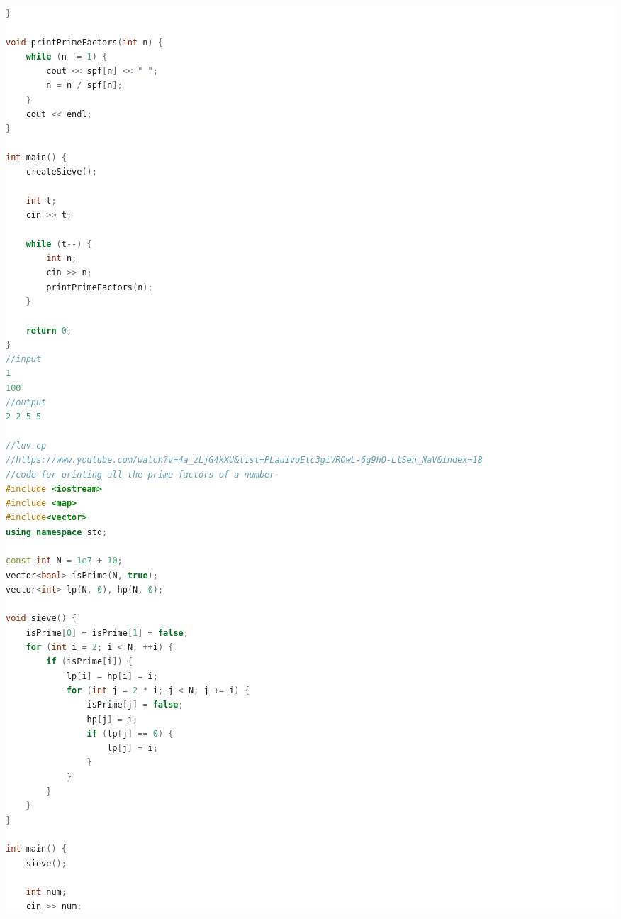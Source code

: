 ```cpp
}

void printPrimeFactors(int n) {
    while (n != 1) {
        cout << spf[n] << " ";
        n = n / spf[n];
    }
    cout << endl;
}

int main() {
    createSieve();

    int t;
    cin >> t;

    while (t--) {
        int n;
        cin >> n;
        printPrimeFactors(n);
    }

    return 0;
}
//input
1
100
//output
2 2 5 5

//luv cp
//https://www.youtube.com/watch?v=4a_zLjG4kXU&list=PLauivoElc3giVROwL-6g9hO-LlSen_NaV&index=18
//code for printing all the prime factors of a number
#include <iostream>
#include <map>
#include<vector>
using namespace std;

const int N = 1e7 + 10;
vector<bool> isPrime(N, true);
vector<int> lp(N, 0), hp(N, 0);

void sieve() {
    isPrime[0] = isPrime[1] = false;
    for (int i = 2; i < N; ++i) {
        if (isPrime[i]) {
            lp[i] = hp[i] = i;
            for (int j = 2 * i; j < N; j += i) {
                isPrime[j] = false;
                hp[j] = i;
                if (lp[j] == 0) {
                    lp[j] = i;
                }
            }
        }
    }
}

int main() {
    sieve();

    int num;
    cin >> num;
```